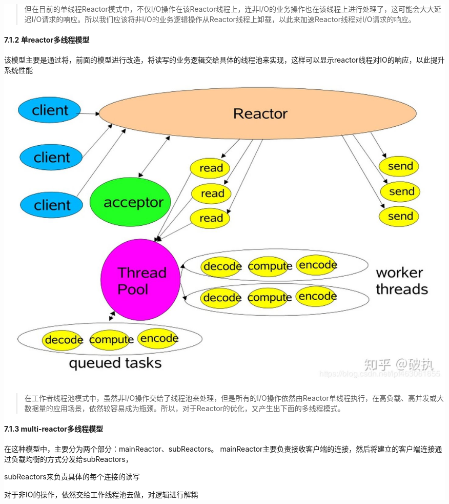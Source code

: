 > 但在目前的单线程Reactor模式中，不仅I/O操作在该Reactor线程上，连非I/O的业务操作也在该线程上进行处理了，这可能会大大延迟I/O请求的响应。所以我们应该将非I/O的业务逻辑操作从Reactor线程上卸载，以此来加速Reactor线程对I/O请求的响应。


#### 7.1.2 单reactor多线程模型 

该模型主要是通过将，前面的模型进行改造，将读写的业务逻辑交给具体的线程池来实现，这样可以显示reactor线程对IO的响应，以此提升系统性能
![](./imgs/single_reactor_thread_pool.jpg)

> 在工作者线程池模式中，虽然非I/O操作交给了线程池来处理，但是所有的I/O操作依然由Reactor单线程执行，在高负载、高并发或大数据量的应用场景，依然较容易成为瓶颈。所以，对于Reactor的优化，又产生出下面的多线程模式。



#### 7.1.3 multi-reactor多线程模型

在这种模型中，主要分为两个部分：mainReactor、subReactors。
mainReactor主要负责接收客户端的连接，然后将建立的客户端连接通过负载均衡的方式分发给subReactors，

subReactors来负责具体的每个连接的读写

对于非IO的操作，依然交给工作线程池去做，对逻辑进行解耦

